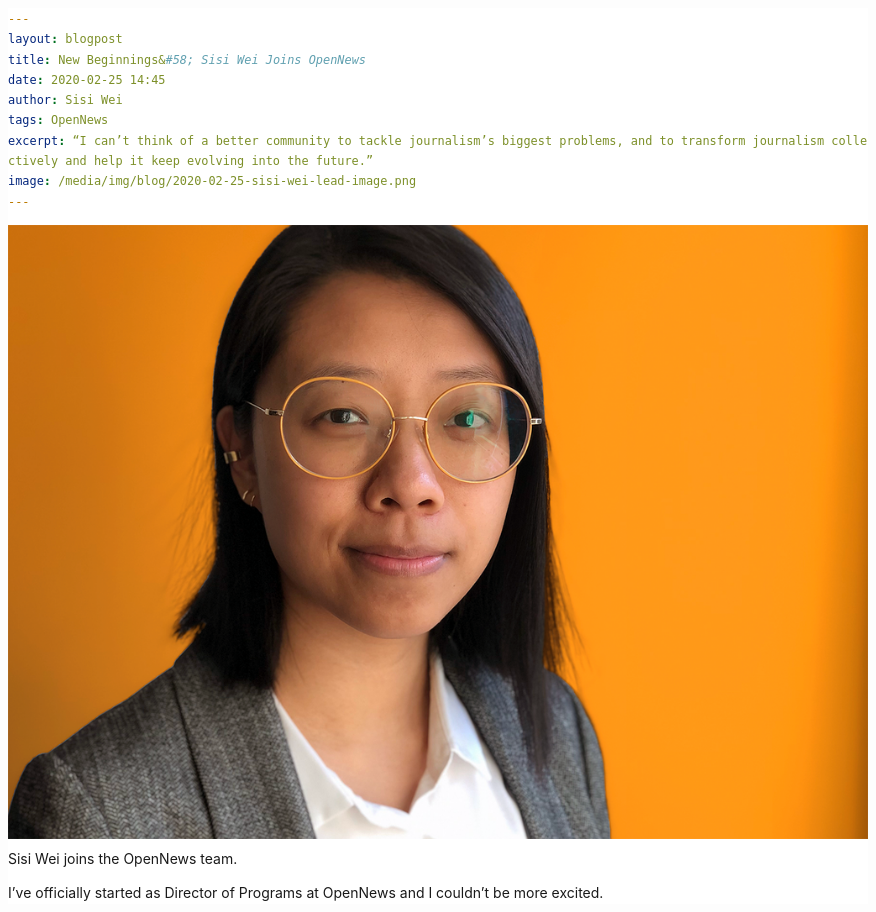 ```yaml
---
layout: blogpost
title: New Beginnings&#58; Sisi Wei Joins OpenNews
date: 2020-02-25 14:45
author: Sisi Wei
tags: OpenNews
excerpt: “I can’t think of a better community to tackle journalism’s biggest problems, and to transform journalism collectively and help it keep evolving into the future.”
image: /media/img/blog/2020-02-25-sisi-wei-lead-image.png
---
```


<img src="/media/img/blog/2020-02-25-sisi-wei-lead-image.png" style="width: 100%;"  alt="Sisi Wei, director of programs at OpenNews"> 
<p class="caption" style="margin-top: 5px;">Sisi Wei joins the OpenNews team.</p> 


I’ve officially started as Director of Programs at OpenNews and I couldn’t be more excited.
